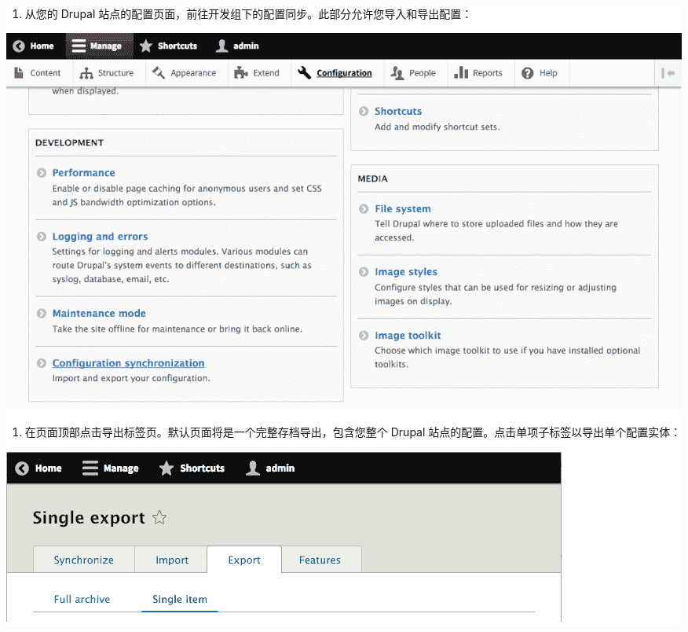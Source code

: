1.  从您的 Drupal 站点的配置页面，前往开发组下的配置同步。此部分允许您导入和导出配置：

![图片](img/e1e449e4-ceee-4f67-a0ce-812e83233930.png)

1.  在页面顶部点击导出标签页。默认页面将是一个完整存档导出，包含您整个 Drupal 站点的配置。点击单项子标签以导出单个配置实体：

![图片](img/2b7aa73c-96b9-4eaa-b41d-1003ecd8fa6d.png)
